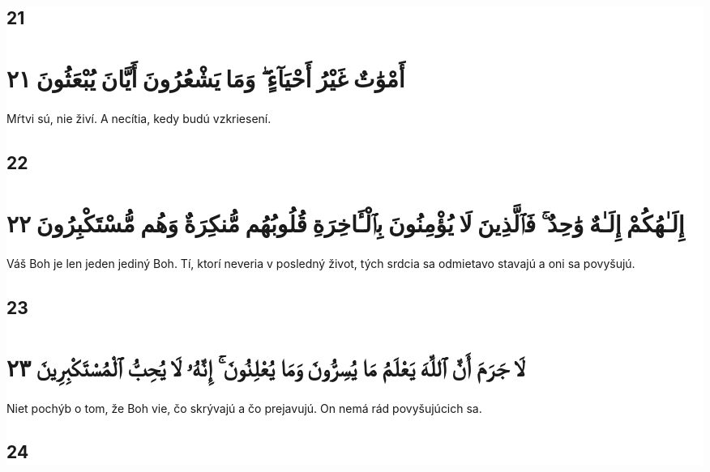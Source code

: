 ## 21


<Badge type="info" text="16:21" class="badge" />
<div>
<div class="main-verse" >

<h1 class="verse-arabic">أَمْوَٰتٌ غَيْرُ أَحْيَآءٍ ۖ وَمَا يَشْعُرُونَ أَيَّانَ يُبْعَثُونَ ٢١</h1>
</div>

<p>Mŕtvi sú, nie živí. A necítia, kedy budú vzkriesení.</p>
</div>

<div class="break"></div>

## 22


<Badge type="info" text="16:22" class="badge" />
<div>
<div class="main-verse" >

<h1 class="verse-arabic">إِلَـٰهُكُمْ إِلَـٰهٌ وَٰحِدٌ ۚ فَٱلَّذِينَ لَا يُؤْمِنُونَ بِٱلْـَٔاخِرَةِ قُلُوبُهُم مُّنكِرَةٌ وَهُم مُّسْتَكْبِرُونَ ٢٢</h1>
</div>

<p>Váš Boh je len jeden jediný Boh. Tí, ktorí neveria v posledný život, tých srdcia sa odmietavo stavajú a oni sa povyšujú.</p>
</div>

<div class="break"></div>

## 23


<Badge type="info" text="16:23" class="badge" />
<div>
<div class="main-verse" >

<h1 class="verse-arabic">لَا جَرَمَ أَنَّ ٱللَّهَ يَعْلَمُ مَا يُسِرُّونَ وَمَا يُعْلِنُونَ ۚ إِنَّهُۥ لَا يُحِبُّ ٱلْمُسْتَكْبِرِينَ ٢٣</h1>
</div>

<p>Niet pochýb o tom, že Boh vie, čo skrývajú a čo prejavujú. On nemá rád povyšujúcich sa.</p>
</div>

<div class="break"></div>

## 24


<Badge type="info" text="16:24" class="badge" />
<div>
<div class="main-verse" >
